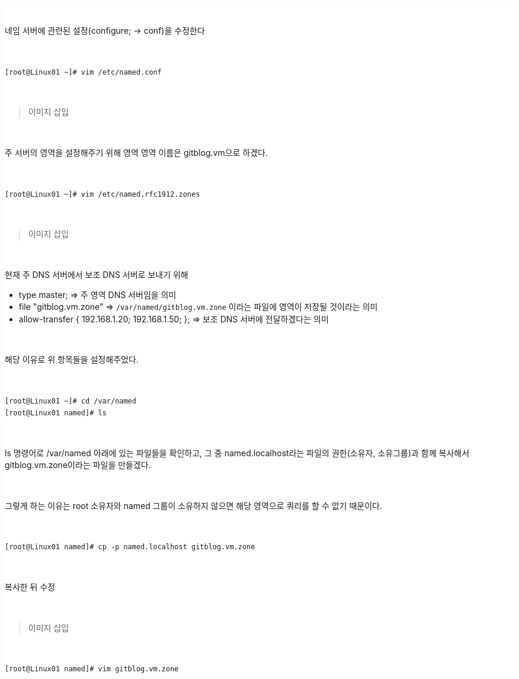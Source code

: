 <br>

네임 서버에 관련된 설정(configure; -> conf)을 수정한다

<br>

    [root@Linux01 ~]# vim /etc/named.conf

<br>

> 이미지 삽입

<br>

주 서버의 영역을 설정해주기 위해 영역 영역 이름은 gitblog.vm으로 하겠다.

<br>

    [root@Linux01 ~]# vim /etc/named.rfc1912.zones

<br>

> 이미지 삽입

<br>

현재 주 DNS 서버에서 보조 DNS 서버로 보내기 위해

- type master;  => 주 영역 DNS 서버임을 의미
- file "gitblog.vm.zone"  => `/var/named/gitblog.vm.zone` 이라는 파일에 영역이 저장될 것이라는 의미 
- allow-transfer { 192.168.1.20; 192.168.1.50; };  => 보조 DNS 서버에 전달하겠다는 의미
<br>

해당 이유로 위 항목들을 설정해주었다.

<br>

    [root@Linux01 ~]# cd /var/named
    [root@Linux01 named]# ls

<br>

ls 명령어로 /var/named 아래에 있는 파일들을 확인하고, 그 중 named.localhost라는 파일의 권한(소유자, 소유그룹)과 함께 복사해서 gitblog.vm.zone이라는 파일을 만들겠다.

<br>

그렇게 하는 이유는 root 소유자와 named 그룹이 소유하지 않으면 해당 영역으로 쿼리를 할 수 없기 때문이다.

<br>

    [root@Linux01 named]# cp -p named.localhost gitblog.vm.zone

<br>

복사한 뒤 수정

<br>

> 이미지 삽입

<br>

    [root@Linux01 named]# vim gitblog.vm.zone
